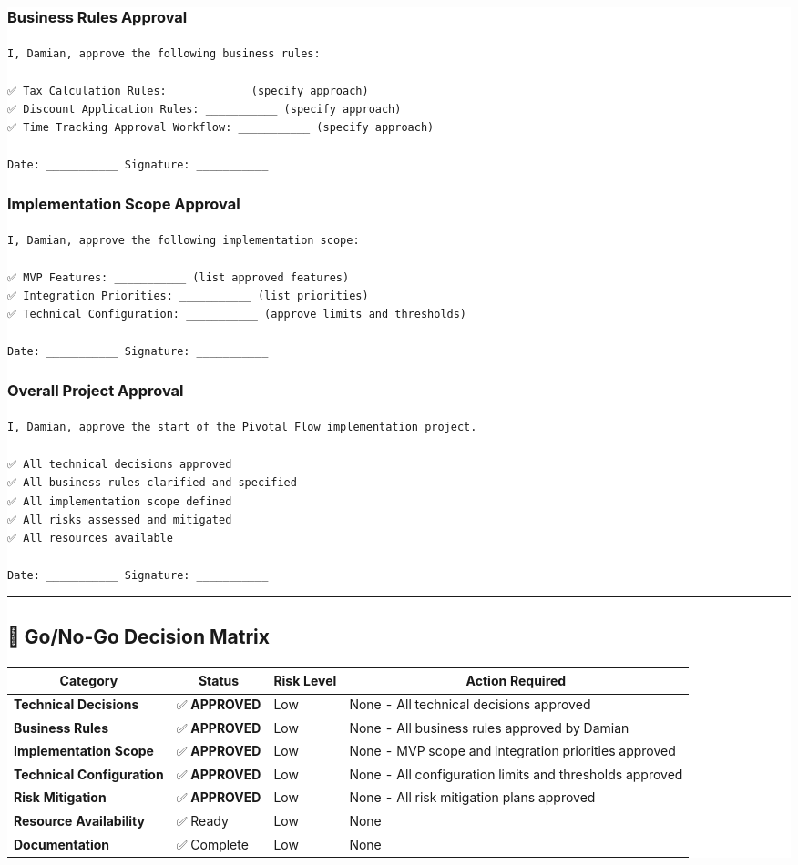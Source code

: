 ### **Business Rules Approval**
```
I, Damian, approve the following business rules:

✅ Tax Calculation Rules: ___________ (specify approach)
✅ Discount Application Rules: ___________ (specify approach)
✅ Time Tracking Approval Workflow: ___________ (specify approach)

Date: ___________ Signature: ___________
```

### **Implementation Scope Approval**
```
I, Damian, approve the following implementation scope:

✅ MVP Features: ___________ (list approved features)
✅ Integration Priorities: ___________ (list priorities)
✅ Technical Configuration: ___________ (approve limits and thresholds)

Date: ___________ Signature: ___________
```

### **Overall Project Approval**
```
I, Damian, approve the start of the Pivotal Flow implementation project.

✅ All technical decisions approved
✅ All business rules clarified and specified
✅ All implementation scope defined
✅ All risks assessed and mitigated
✅ All resources available

Date: ___________ Signature: ___________
```

---

## 🚨 **Go/No-Go Decision Matrix**

| Category | Status | Risk Level | Action Required |
|----------|---------|------------|-----------------|
| **Technical Decisions** | ✅ **APPROVED** | Low | None - All technical decisions approved |
| **Business Rules** | ✅ **APPROVED** | Low | None - All business rules approved by Damian |
| **Implementation Scope** | ✅ **APPROVED** | Low | None - MVP scope and integration priorities approved |
| **Technical Configuration** | ✅ **APPROVED** | Low | None - All configuration limits and thresholds approved |
| **Risk Mitigation** | ✅ **APPROVED** | Low | None - All risk mitigation plans approved |
| **Resource Availability** | ✅ Ready | Low | None |
| **Documentation** | ✅ Complete | Low | None |
